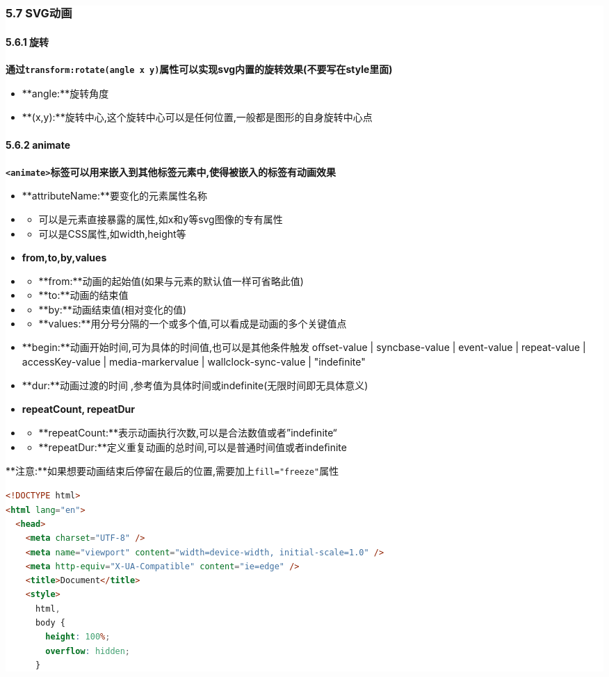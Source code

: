 



### 5.7 SVG动画





#### 5.6.1 旋转



**通过`transform:rotate(angle x y)`属性可以实现svg内置的旋转效果(不要写在style里面)**



- **angle:**旋转角度

- **(x,y):**旋转中心,这个旋转中心可以是任何位置,一般都是图形的自身旋转中心点





#### 5.6.2 animate



**`<animate>`标签可以用来嵌入到其他标签元素中,使得被嵌入的标签有动画效果**



- **attributeName:**要变化的元素属性名称

- - 可以是元素直接暴露的属性,如x和y等svg图像的专有属性

- - 可以是CSS属性,如width,height等

- **from,to,by,values**

- - **from:**动画的起始值(如果与元素的默认值一样可省略此值)

- - **to:**动画的结束值

- - **by:**动画结束值(相对变化的值)

- - **values:**用分号分隔的一个或多个值,可以看成是动画的多个关键值点

- **begin:**动画开始时间,可为具体的时间值,也可以是其他条件触发 
  oﬀset-value | syncbase-value | event-value | repeat-value | accessKey-value | media-markervalue | wallclock-sync-value | "indeﬁnite"

- **dur:**动画过渡的时间 ,参考值为具体时间或indefinite(无限时间即无具体意义)

- **repeatCount, repeatDur**

- - **repeatCount:**表示动画执行次数,可以是合法数值或者”indefinite“

- - **repeatDur:**定义重复动画的总时间,可以是普通时间值或者indeﬁnite



**注意:**如果想要动画结束后停留在最后的位置,需要加上`fill="freeze"`属性



```html
<!DOCTYPE html>
<html lang="en">
  <head>
    <meta charset="UTF-8" />
    <meta name="viewport" content="width=device-width, initial-scale=1.0" />
    <meta http-equiv="X-UA-Compatible" content="ie=edge" />
    <title>Document</title>
    <style>
      html,
      body {
        height: 100%;
        overflow: hidden;
      }
```